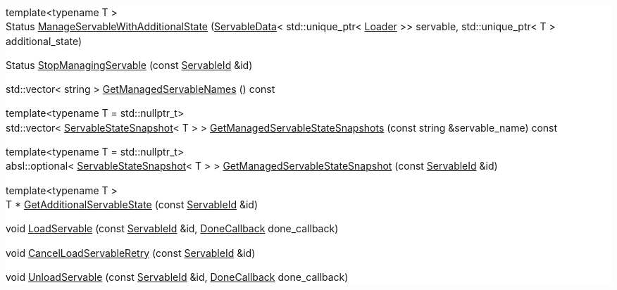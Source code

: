 template$<$typename T $>$ \
Status
[ManageServableWithAdditionalState](#classtensorflow_1_1serving_1_1BasicManager_a72406e3aedfa0084e24f2bd8ec7efdcc)
([ServableData](#classtensorflow_1_1serving_1_1ServableData)$<$
std::unique\_ptr$<$ [Loader](#classtensorflow_1_1serving_1_1Loader)
$>$$>$ servable, std::unique\_ptr$<$ T $>$ additional\_state)

Status
[StopManagingServable](#classtensorflow_1_1serving_1_1BasicManager_a3209cd82cbb5eac79bc3238b3c6bec43)
(const [ServableId](#structtensorflow_1_1serving_1_1ServableId) &id)

std::vector$<$ string $>$
[GetManagedServableNames](#classtensorflow_1_1serving_1_1BasicManager_afbdc3d0ed83559c7d8b3b0092194ead6)
() const

template$<$typename T = std::nullptr\_t$>$ \
std::vector$<$
[ServableStateSnapshot](#structtensorflow_1_1serving_1_1ServableStateSnapshot)$<$
T $>$ $>$
[GetManagedServableStateSnapshots](#classtensorflow_1_1serving_1_1BasicManager_a31716665d8df8451d379363309dac826)
(const string &servable\_name) const

template$<$typename T = std::nullptr\_t$>$ \
absl::optional$<$
[ServableStateSnapshot](#structtensorflow_1_1serving_1_1ServableStateSnapshot)$<$
T $>$ $>$
[GetManagedServableStateSnapshot](#classtensorflow_1_1serving_1_1BasicManager_af681f56bbef07ab201f25c0097f73e75)
(const [ServableId](#structtensorflow_1_1serving_1_1ServableId) &id)

template$<$typename T $>$ \
T $\ast$
[GetAdditionalServableState](#classtensorflow_1_1serving_1_1BasicManager_a99dbea960f6d47461dbfca5bfa149335)
(const [ServableId](#structtensorflow_1_1serving_1_1ServableId) &id)

void
[LoadServable](#classtensorflow_1_1serving_1_1BasicManager_a09e87e3b0bc3410a78db3439ff0fb9bb)
(const [ServableId](#structtensorflow_1_1serving_1_1ServableId) &id,
[DoneCallback](#classtensorflow_1_1serving_1_1BasicManager_a8ee7a19d059b362c0702686d981bf5fc)
done\_callback)

void
[CancelLoadServableRetry](#classtensorflow_1_1serving_1_1BasicManager_a84dca5ec1ecc28421d5ab020beac2ee3)
(const [ServableId](#structtensorflow_1_1serving_1_1ServableId) &id)

void
[UnloadServable](#classtensorflow_1_1serving_1_1BasicManager_a97af7156e38c29225534bacdeefe9408)
(const [ServableId](#structtensorflow_1_1serving_1_1ServableId) &id,
[DoneCallback](#classtensorflow_1_1serving_1_1BasicManager_a8ee7a19d059b362c0702686d981bf5fc)
done\_callback)
